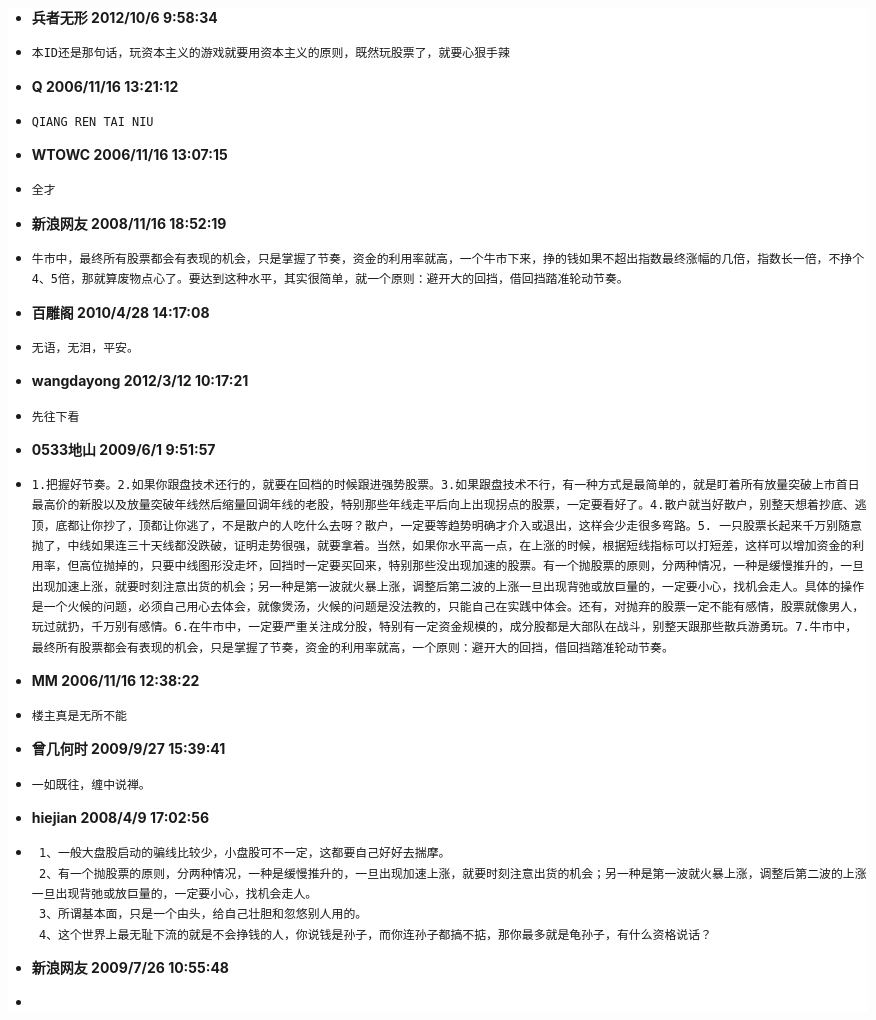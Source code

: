   ```
  ```
- **兵者无形 2012/10/6 9:58:34**
- ```
  本ID还是那句话，玩资本主义的游戏就要用资本主义的原则，既然玩股票了，就要心狠手辣
  ```
- **Q 2006/11/16 13:21:12**
- ```
  QIANG REN TAI NIU
  ```
- **WTOWC 2006/11/16 13:07:15**
- ```
  全才
  ```
- **新浪网友 2008/11/16 18:52:19**
- ```
  牛市中，最终所有股票都会有表现的机会，只是掌握了节奏，资金的利用率就高，一个牛市下来，挣的钱如果不超出指数最终涨幅的几倍，指数长一倍，不挣个4、5倍，那就算废物点心了。要达到这种水平，其实很简单，就一个原则：避开大的回挡，借回挡踏准轮动节奏。
  ```
- **百雕阁 2010/4/28 14:17:08**
- ```
  无语，无泪，平安。
  ```
- **wangdayong 2012/3/12 10:17:21**
- ```
  先往下看
  ```
- **0533地山 2009/6/1 9:51:57**
- ```
  1.把握好节奏。2.如果你跟盘技术还行的，就要在回档的时候跟进强势股票。3.如果跟盘技术不行，有一种方式是最简单的，就是盯着所有放量突破上市首日最高价的新股以及放量突破年线然后缩量回调年线的老股，特别那些年线走平后向上出现拐点的股票，一定要看好了。4.散户就当好散户，别整天想着抄底、逃顶，底都让你抄了，顶都让你逃了，不是散户的人吃什么去呀？散户，一定要等趋势明确才介入或退出，这样会少走很多弯路。5. 一只股票长起来千万别随意抛了，中线如果连三十天线都没跌破，证明走势很强，就要拿着。当然，如果你水平高一点，在上涨的时候，根据短线指标可以打短差，这样可以增加资金的利用率，但高位抛掉的，只要中线图形没走坏，回挡时一定要买回来，特别那些没出现加速的股票。有一个抛股票的原则，分两种情况，一种是缓慢推升的，一旦出现加速上涨，就要时刻注意出货的机会；另一种是第一波就火暴上涨，调整后第二波的上涨一旦出现背弛或放巨量的，一定要小心，找机会走人。具体的操作是一个火候的问题，必须自己用心去体会，就像煲汤，火候的问题是没法教的，只能自己在实践中体会。还有，对抛弃的股票一定不能有感情，股票就像男人，玩过就扔，千万别有感情。6.在牛市中，一定要严重关注成分股，特别有一定资金规模的，成分股都是大部队在战斗，别整天跟那些散兵游勇玩。7.牛市中，最终所有股票都会有表现的机会，只是掌握了节奏，资金的利用率就高，一个原则：避开大的回挡，借回挡踏准轮动节奏。
  ```
- **MM 2006/11/16 12:38:22**
- ```
  楼主真是无所不能
  ```
- **曾几何时 2009/9/27 15:39:41**
- ```
  一如既往，缠中说禅。
  ```
- **hiejian 2008/4/9 17:02:56**
- ```
   1、一般大盘股启动的骗线比较少，小盘股可不一定，这都要自己好好去揣摩。
   2、有一个抛股票的原则，分两种情况，一种是缓慢推升的，一旦出现加速上涨，就要时刻注意出货的机会；另一种是第一波就火暴上涨，调整后第二波的上涨一旦出现背弛或放巨量的，一定要小心，找机会走人。
   3、所谓基本面，只是一个由头，给自己壮胆和忽悠别人用的。
   4、这个世界上最无耻下流的就是不会挣钱的人，你说钱是孙子，而你连孙子都搞不掂，那你最多就是龟孙子，有什么资格说话？
  ```
- **新浪网友 2009/7/26 10:55:48**
- ```
